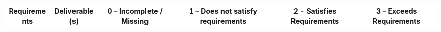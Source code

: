 |     Requirements                                                                           |     Deliverable(s)                                                                                 |     0   – Incomplete / Missing                                                                                                                                                                                                                                                                                                             |     1   – Does not satisfy requirements                                                                                                                                                                                                                                                                                                                                                                                                                                                                    |     2   - Satisfies Requirements                                                                                                                                                                                                                                                                                                                                                                                                                                                                       |     3   – Exceeds Requirements                                                                                                                                                                                                                                                                                                                                                                                                                                                                                                                                                                                                                                                                                                                                              |
|--------------------------------------------------------------------------------------------|----------------------------------------------------------------------------------------------------|--------------------------------------------------------------------------------------------------------------------------------------------------------------------------------------------------------------------------------------------------------------------------------------------------------------------------------------------|------------------------------------------------------------------------------------------------------------------------------------------------------------------------------------------------------------------------------------------------------------------------------------------------------------------------------------------------------------------------------------------------------------------------------------------------------------------------------------------------------------|--------------------------------------------------------------------------------------------------------------------------------------------------------------------------------------------------------------------------------------------------------------------------------------------------------------------------------------------------------------------------------------------------------------------------------------------------------------------------------------------------------|-----------------------------------------------------------------------------------------------------------------------------------------------------------------------------------------------------------------------------------------------------------------------------------------------------------------------------------------------------------------------------------------------------------------------------------------------------------------------------------------------------------------------------------------------------------------------------------------------------------------------------------------------------------------------------------------------------------------------------------------------------------------------------|